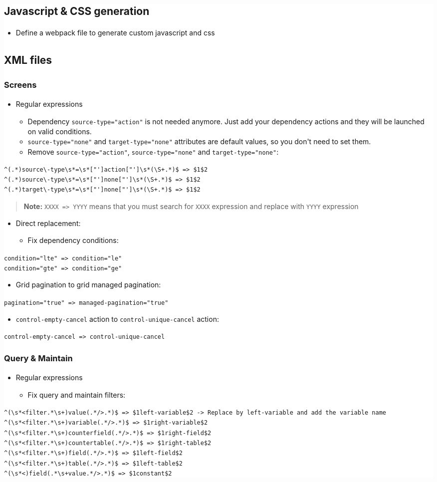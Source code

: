 ##  **Javascript & CSS generation**

* Define a webpack file to generate custom javascript and css

##  **XML files**

### **Screens**

* Regular expressions

  * Dependency `source-type="action"` is not needed anymore. Just add your dependency actions and they will be launched on valid conditions. 
  * `source-type="none"` and `target-type="none"` attributes are default values, so you don't need to set them.
  * Remove `source-type="action"`, `source-type="none"` and `target-type="none"`:

```regexp
^(.*)source\-type\s*=\s*["']action["']\s*(\S+.*)$ => $1$2
^(.*)source\-type\s*=\s*["']none["']\s*(\S+.*)$ => $1$2
^(.*)target\-type\s*=\s*["']none["']\s*(\S+.*)$ => $1$2
```

> **Note:** `XXXX => YYYY` means that you must search for `XXXX` expression and replace with `YYYY` expression


* Direct replacement:

  * Fix dependency conditions:

```regexp
condition="lte" => condition="le"
condition="gte" => condition="ge"
```

  * Grid pagination to grid managed pagination:

```regexp
pagination="true" => managed-pagination="true"
```

  * `control-empty-cancel` action to `control-unique-cancel` action:

```regexp
control-empty-cancel => control-unique-cancel
```

###  **Query & Maintain**

* Regular expressions

  * Fix query and maintain filters:

```regexp
^(\s*<filter.*\s+)value(.*/>.*)$ => $1left-variable$2 -> Replace by left-variable and add the variable name
^(\s*<filter.*\s+)variable(.*/>.*)$ => $1right-variable$2
^(\s*<filter.*\s+)counterfield(.*/>.*)$ => $1right-field$2
^(\s*<filter.*\s+)countertable(.*/>.*)$ => $1right-table$2
^(\s*<filter.*\s+)field(.*/>.*)$ => $1left-field$2
^(\s*<filter.*\s+)table(.*/>.*)$ => $1left-table$2
^(\s*<)field(.*\s+value.*/>.*)$ => $1constant$2
```
